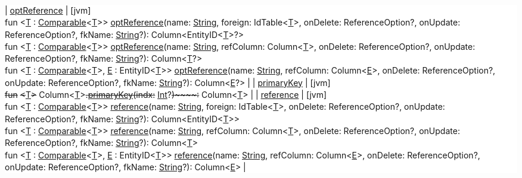 | [optReference](index.html#-930485673%2FFunctions%2F863300109) | [jvm]<br>fun &lt;[T](index.html#-930485673%2FFunctions%2F863300109) : [Comparable](https://kotlinlang.org/api/latest/jvm/stdlib/kotlin/-comparable/index.html)&lt;[T](index.html#-930485673%2FFunctions%2F863300109)&gt;&gt; [optReference](index.html#-930485673%2FFunctions%2F863300109)(name: [String](https://kotlinlang.org/api/latest/jvm/stdlib/kotlin/-string/index.html), foreign: IdTable&lt;[T](index.html#-930485673%2FFunctions%2F863300109)&gt;, onDelete: ReferenceOption?, onUpdate: ReferenceOption?, fkName: [String](https://kotlinlang.org/api/latest/jvm/stdlib/kotlin/-string/index.html)?): Column&lt;EntityID&lt;[T](index.html#-930485673%2FFunctions%2F863300109)&gt;?&gt;<br>fun &lt;[T](index.html#478693009%2FFunctions%2F863300109) : [Comparable](https://kotlinlang.org/api/latest/jvm/stdlib/kotlin/-comparable/index.html)&lt;[T](index.html#478693009%2FFunctions%2F863300109)&gt;&gt; [optReference](index.html#478693009%2FFunctions%2F863300109)(name: [String](https://kotlinlang.org/api/latest/jvm/stdlib/kotlin/-string/index.html), refColumn: Column&lt;[T](index.html#478693009%2FFunctions%2F863300109)&gt;, onDelete: ReferenceOption?, onUpdate: ReferenceOption?, fkName: [String](https://kotlinlang.org/api/latest/jvm/stdlib/kotlin/-string/index.html)?): Column&lt;[T](index.html#478693009%2FFunctions%2F863300109)?&gt;<br>fun &lt;[T](index.html#37241246%2FFunctions%2F863300109) : [Comparable](https://kotlinlang.org/api/latest/jvm/stdlib/kotlin/-comparable/index.html)&lt;[T](index.html#37241246%2FFunctions%2F863300109)&gt;, [E](index.html#37241246%2FFunctions%2F863300109) : EntityID&lt;[T](index.html#37241246%2FFunctions%2F863300109)&gt;&gt; [optReference](index.html#37241246%2FFunctions%2F863300109)(name: [String](https://kotlinlang.org/api/latest/jvm/stdlib/kotlin/-string/index.html), refColumn: Column&lt;[E](index.html#37241246%2FFunctions%2F863300109)&gt;, onDelete: ReferenceOption?, onUpdate: ReferenceOption?, fkName: [String](https://kotlinlang.org/api/latest/jvm/stdlib/kotlin/-string/index.html)?): Column&lt;[E](index.html#37241246%2FFunctions%2F863300109)?&gt; |
| [primaryKey](index.html#-1603927991%2FFunctions%2F863300109) | [jvm]<br>~~fun~~ ~~&lt;~~[T](index.html#-1603927991%2FFunctions%2F863300109)~~&gt;~~ Column&lt;[T](index.html#-1603927991%2FFunctions%2F863300109)&gt;~~.~~[~~primaryKey~~](index.html#-1603927991%2FFunctions%2F863300109)~~(~~~~indx~~~~:~~ [Int](https://kotlinlang.org/api/latest/jvm/stdlib/kotlin/-int/index.html)?~~)~~~~:~~ Column&lt;[T](index.html#-1603927991%2FFunctions%2F863300109)&gt; |
| [reference](index.html#1107315878%2FFunctions%2F863300109) | [jvm]<br>fun &lt;[T](index.html#1107315878%2FFunctions%2F863300109) : [Comparable](https://kotlinlang.org/api/latest/jvm/stdlib/kotlin/-comparable/index.html)&lt;[T](index.html#1107315878%2FFunctions%2F863300109)&gt;&gt; [reference](index.html#1107315878%2FFunctions%2F863300109)(name: [String](https://kotlinlang.org/api/latest/jvm/stdlib/kotlin/-string/index.html), foreign: IdTable&lt;[T](index.html#1107315878%2FFunctions%2F863300109)&gt;, onDelete: ReferenceOption?, onUpdate: ReferenceOption?, fkName: [String](https://kotlinlang.org/api/latest/jvm/stdlib/kotlin/-string/index.html)?): Column&lt;EntityID&lt;[T](index.html#1107315878%2FFunctions%2F863300109)&gt;&gt;<br>fun &lt;[T](index.html#1148332128%2FFunctions%2F863300109) : [Comparable](https://kotlinlang.org/api/latest/jvm/stdlib/kotlin/-comparable/index.html)&lt;[T](index.html#1148332128%2FFunctions%2F863300109)&gt;&gt; [reference](index.html#1148332128%2FFunctions%2F863300109)(name: [String](https://kotlinlang.org/api/latest/jvm/stdlib/kotlin/-string/index.html), refColumn: Column&lt;[T](index.html#1148332128%2FFunctions%2F863300109)&gt;, onDelete: ReferenceOption?, onUpdate: ReferenceOption?, fkName: [String](https://kotlinlang.org/api/latest/jvm/stdlib/kotlin/-string/index.html)?): Column&lt;[T](index.html#1148332128%2FFunctions%2F863300109)&gt;<br>fun &lt;[T](index.html#-439391507%2FFunctions%2F863300109) : [Comparable](https://kotlinlang.org/api/latest/jvm/stdlib/kotlin/-comparable/index.html)&lt;[T](index.html#-439391507%2FFunctions%2F863300109)&gt;, [E](index.html#-439391507%2FFunctions%2F863300109) : EntityID&lt;[T](index.html#-439391507%2FFunctions%2F863300109)&gt;&gt; [reference](index.html#-439391507%2FFunctions%2F863300109)(name: [String](https://kotlinlang.org/api/latest/jvm/stdlib/kotlin/-string/index.html), refColumn: Column&lt;[E](index.html#-439391507%2FFunctions%2F863300109)&gt;, onDelete: ReferenceOption?, onUpdate: ReferenceOption?, fkName: [String](https://kotlinlang.org/api/latest/jvm/stdlib/kotlin/-string/index.html)?): Column&lt;[E](index.html#-439391507%2FFunctions%2F863300109)&gt; |